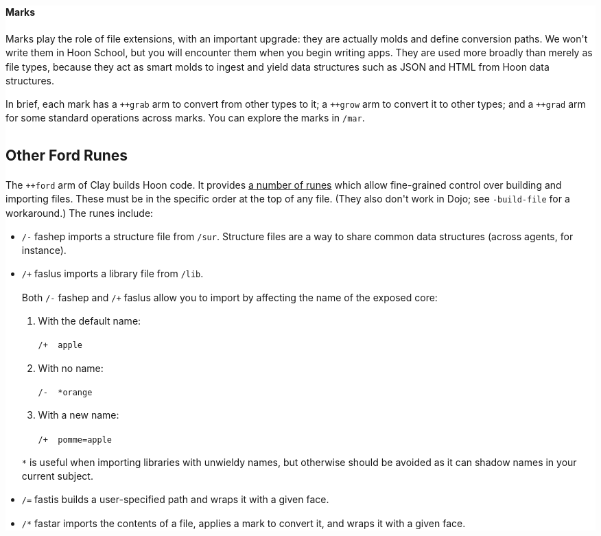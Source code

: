 #### Marks

Marks play the role of file extensions, with an important upgrade:  they are actually molds and define conversion paths.  We won't write them in Hoon School, but you will encounter them when you begin writing apps.  They are used more broadly than merely as file types, because they act as smart molds to ingest and yield data structures such as JSON and HTML from Hoon data structures.

In brief, each mark has a `++grab` arm to convert from other types to it; a `++grow` arm to convert it to other types; and a `++grad` arm for some standard operations across marks.  You can explore the marks in `/mar`.


##  Other Ford Runes

The `++ford` arm of Clay builds Hoon code.  It provides [a number of runes](https://developers.urbit.org/reference/hoon/rune/fas) which allow fine-grained control over building and importing files.  These must be in the specific order at the top of any file.  (They also don't work in Dojo; see `-build-file` for a workaround.)  The runes include:

- `/-` fashep imports a structure file from `/sur`.  Structure files are a way to share common data structures (across agents, for instance).
- `/+` faslus imports a library file from `/lib`.

    Both `/-` fashep and `/+` faslus allow you to import by affecting the name of the exposed core:
    
    1.  With the default name:

        ```hoon {% copy=true %}
        /+  apple
        ```

    2.  With no name:

        ```hoon {% copy=true %}
        /-  *orange
        ```

    3.  With a new name:

        ```hoon {% copy=true %}
        /+  pomme=apple
        ```

    `*` is useful when importing libraries with unwieldy names, but otherwise should be avoided as it can shadow names in your current subject.

- `/=` fastis builds a user-specified path and wraps it with a given face.
- `/*` fastar imports the contents of a file, applies a mark to convert it, and wraps it with a given face.
